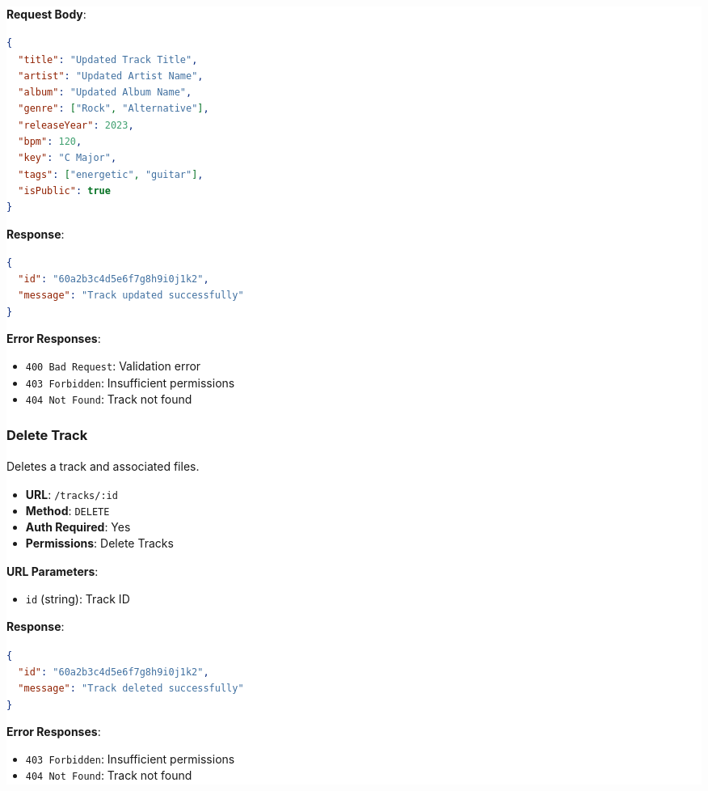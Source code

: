 **Request Body**:

```json
{
  "title": "Updated Track Title",
  "artist": "Updated Artist Name",
  "album": "Updated Album Name",
  "genre": ["Rock", "Alternative"],
  "releaseYear": 2023,
  "bpm": 120,
  "key": "C Major",
  "tags": ["energetic", "guitar"],
  "isPublic": true
}
```

**Response**:

```json
{
  "id": "60a2b3c4d5e6f7g8h9i0j1k2",
  "message": "Track updated successfully"
}
```

**Error Responses**:

- `400 Bad Request`: Validation error
- `403 Forbidden`: Insufficient permissions
- `404 Not Found`: Track not found

### Delete Track

Deletes a track and associated files.

- **URL**: `/tracks/:id`
- **Method**: `DELETE`
- **Auth Required**: Yes
- **Permissions**: Delete Tracks

**URL Parameters**:

- `id` (string): Track ID

**Response**:

```json
{
  "id": "60a2b3c4d5e6f7g8h9i0j1k2",
  "message": "Track deleted successfully"
}
```

**Error Responses**:

- `403 Forbidden`: Insufficient permissions
- `404 Not Found`: Track not found
